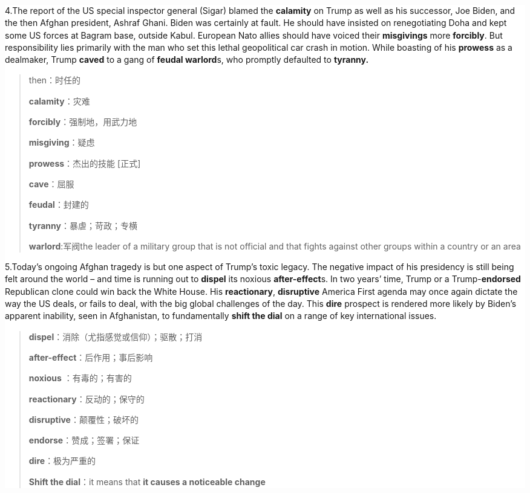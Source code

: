 4.The report of the US special inspector general (Sigar) blamed the **calamity** on Trump as well as his successor, Joe Biden, and the then Afghan president, Ashraf Ghani.
Biden was certainly at fault. He should have insisted on renegotiating Doha and kept some US forces at Bagram base, outside Kabul. European Nato allies should have voiced their **misgivings** more **forcibly**.
But responsibility lies primarily with the man who set this lethal geopolitical car crash in motion. While boasting of his **prowess** as a dealmaker, Trump **caved** to a gang of **feudal warlord**s, who promptly defaulted to **tyranny.**

> then：时任的
>
> **calamity**：灾难
>
> **forcibly**：强制地，用武力地
>
> **misgiving**：疑虑
>
> **prowess**：杰出的技能 [正式]
>
> **cave**：屈服
>
> **feudal**：封建的
>
> **tyranny**：暴虐；苛政；专横
>
> **warlord**:军阀the leader of a military group that is not official and that fights against other groups within a country or an area
>

5.Today’s ongoing Afghan tragedy is but one aspect of Trump’s toxic legacy. The negative impact of his presidency is still being felt around the world – and time is running out to **dispel** its noxious **after-effect**s.
In two years’ time, Trump or a Trump-**endorsed** Republican clone could win back the White House. His **reactionary**, **disruptive** America First agenda may once again dictate the way the US deals, or fails to deal, with the big global challenges of the day.
This **dire** prospect is rendered more likely by Biden’s apparent inability, seen in Afghanistan, to fundamentally **shift the dial** on a range of key international issues.

> **dispel**：消除（尤指感觉或信仰）；驱散；打消
>
> **after-effect**：后作用；事后影响
>
> **noxious** ：有毒的；有害的
>
> **reactionary**：反动的；保守的
>
> **disruptive**：颠覆性；破坏的
>
> **endorse**：赞成；签署；保证
>
> **dire**：极为严重的
>
> **Shift the dial**：it means that **it causes a noticeable change**
>
